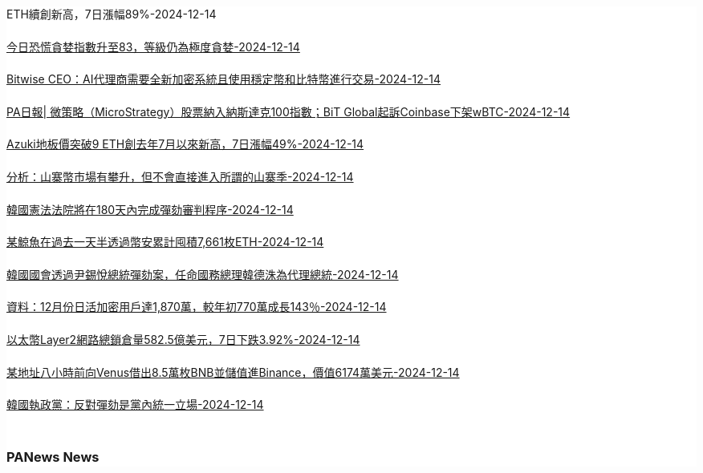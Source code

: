 ETH續創新高，7日​​漲幅89%-2024-12-14</a><br/><br/><a target=_blank rel=nofollow href="https://www.panewslab.com/zh_hk/sqarticledetails/m9u0vd6n.html" >今日恐慌貪婪指數升至83，等級仍為極度貪婪-2024-12-14</a><br/><br/><a target=_blank rel=nofollow href="https://www.panewslab.com/zh_hk/sqarticledetails/vg0a4d97.html" >Bitwise CEO：AI代理商需要全新加密系統且使用穩定幣和比特幣進行交易-2024-12-14</a><br/><br/><a target=_blank rel=nofollow href="https://www.panewslab.com/zh_hk/articledetails/erhcceb1.html" >PA日報| 微策略（MicroStrategy）股票納入納斯達克100指數；BiT Global起訴Coinbase下架wBTC-2024-12-14</a><br/><br/><a target=_blank rel=nofollow href="https://www.panewslab.com/zh_hk/sqarticledetails/i48sqpbl.html" >Azuki地板價突破9 ETH創去年7月以來新高，7日​​漲幅49%-2024-12-14</a><br/><br/><a target=_blank rel=nofollow href="https://www.panewslab.com/zh_hk/sqarticledetails/50cpz668.html" >分析：山寨幣市場有攀升，但不會直接進入所謂的山寨季-2024-12-14</a><br/><br/><a target=_blank rel=nofollow href="https://www.panewslab.com/zh_hk/sqarticledetails/mmi0r9kx.html" >韓國憲法法院將在180天內完成彈劾審判程序-2024-12-14</a><br/><br/><a target=_blank rel=nofollow href="https://www.panewslab.com/zh_hk/sqarticledetails/tf7hvzxc.html" >某鯨魚在過去一天半透過幣安累計囤積7,661枚ETH-2024-12-14</a><br/><br/><a target=_blank rel=nofollow href="https://www.panewslab.com/zh_hk/sqarticledetails/hw01wy9z.html" >韓國國會透過尹錫悅總統彈劾案，任命國務總理韓德洙為代理總統-2024-12-14</a><br/><br/><a target=_blank rel=nofollow href="https://www.panewslab.com/zh_hk/sqarticledetails/isyelgem.html" >資料：12月份日活加密用戶達1,870萬，較年初770萬成長143％-2024-12-14</a><br/><br/><a target=_blank rel=nofollow href="https://www.panewslab.com/zh_hk/sqarticledetails/h6o37mlx.html" >以太幣Layer2網路總鎖倉量582.5億美元，7日下跌3.92%-2024-12-14</a><br/><br/><a target=_blank rel=nofollow href="https://www.panewslab.com/zh_hk/sqarticledetails/2soeohcm.html" >某地址八小時前向Venus借出8.5萬枚BNB並儲值進Binance，價值6174萬美元-2024-12-14</a><br/><br/><a target=_blank rel=nofollow href="https://www.panewslab.com/zh_hk/sqarticledetails/9lu6j23z.html" >韓國執政黨：反對彈劾是黨內統一立場-2024-12-14</a><br/><br/>





###  PANews News

